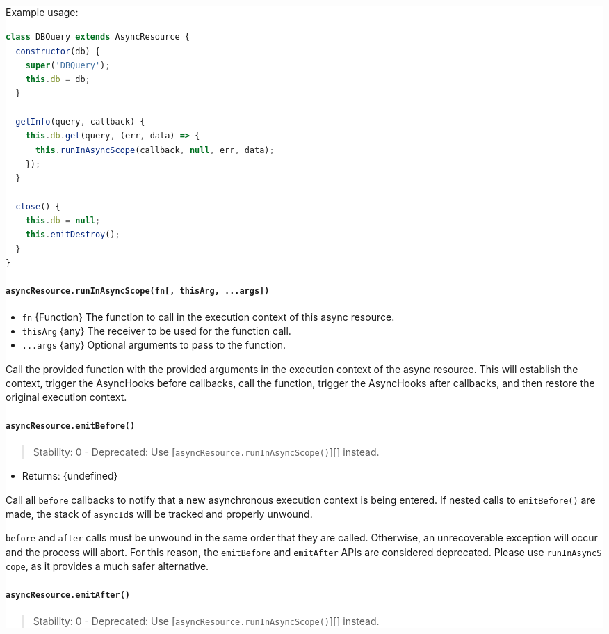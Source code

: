 Example usage:

```js
class DBQuery extends AsyncResource {
  constructor(db) {
    super('DBQuery');
    this.db = db;
  }

  getInfo(query, callback) {
    this.db.get(query, (err, data) => {
      this.runInAsyncScope(callback, null, err, data);
    });
  }

  close() {
    this.db = null;
    this.emitDestroy();
  }
}
```

#### `asyncResource.runInAsyncScope(fn[, thisArg, ...args])`



* `fn` {Function} The function to call in the execution context of this async resource.
* `thisArg` {any} The receiver to be used for the function call.
* `...args` {any} Optional arguments to pass to the function.

Call the provided function with the provided arguments in the execution context of the async resource. This will establish the context, trigger the AsyncHooks before callbacks, call the function, trigger the AsyncHooks after callbacks, and then restore the original execution context.

#### `asyncResource.emitBefore()`



> Stability: 0 - Deprecated: Use [`asyncResource.runInAsyncScope()`][] instead.

* Returns: {undefined}

Call all `before` callbacks to notify that a new asynchronous execution context is being entered. If nested calls to `emitBefore()` are made, the stack of `asyncId`s will be tracked and properly unwound.

`before` and `after` calls must be unwound in the same order that they are called. Otherwise, an unrecoverable exception will occur and the process will abort. For this reason, the `emitBefore` and `emitAfter` APIs are considered deprecated. Please use `runInAsyncScope`, as it provides a much safer alternative.

#### `asyncResource.emitAfter()`



> Stability: 0 - Deprecated: Use [`asyncResource.runInAsyncScope()`][] instead.
